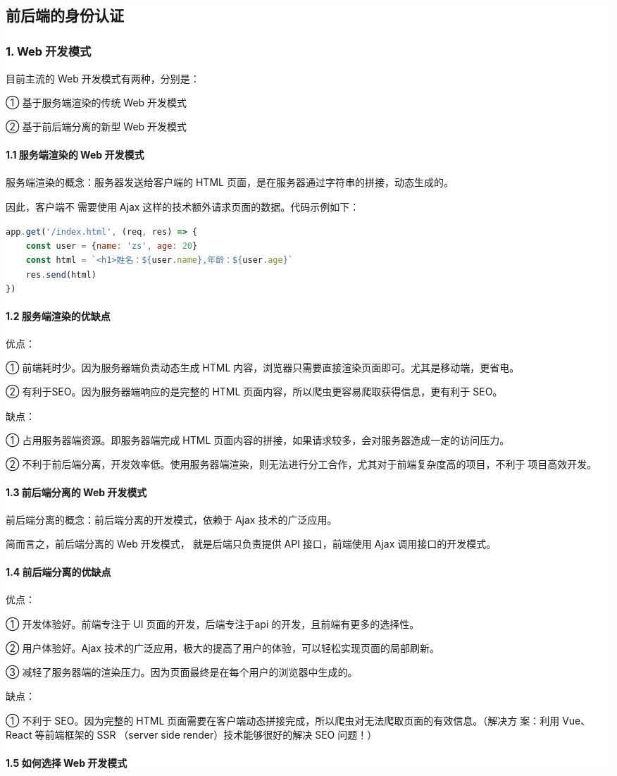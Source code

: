 ## 前后端的身份认证
### 1. Web 开发模式

目前主流的 Web 开发模式有两种，分别是： 

① 基于服务端渲染的传统 Web 开发模式 

② 基于前后端分离的新型 Web 开发模式

#### 1.1 服务端渲染的 Web 开发模式

服务端渲染的概念：服务器发送给客户端的 HTML 页面，是在服务器通过字符串的拼接，动态生成的。

因此，客户端不 需要使用 Ajax 这样的技术额外请求页面的数据。代码示例如下：

```js
app.get('/index.html', (req, res) => {
	const user = {name: 'zs', age: 20}
    const html = `<h1>姓名：${user.name},年龄：${user.age}`
    res.send(html)
})
```

#### 1.2 服务端渲染的优缺点

优点： 

① 前端耗时少。因为服务器端负责动态生成 HTML 内容，浏览器只需要直接渲染页面即可。尤其是移动端，更省电。 

② 有利于SEO。因为服务器端响应的是完整的 HTML 页面内容，所以爬虫更容易爬取获得信息，更有利于 SEO。 

缺点： 

① 占用服务器端资源。即服务器端完成 HTML 页面内容的拼接，如果请求较多，会对服务器造成一定的访问压力。 

② 不利于前后端分离，开发效率低。使用服务器端渲染，则无法进行分工合作，尤其对于前端复杂度高的项目，不利于 项目高效开发。

#### 1.3 前后端分离的 Web 开发模式

前后端分离的概念：前后端分离的开发模式，依赖于 Ajax 技术的广泛应用。

简而言之，前后端分离的 Web 开发模式， 就是后端只负责提供 API 接口，前端使用 Ajax 调用接口的开发模式。

#### 1.4 前后端分离的优缺点

优点： 

① 开发体验好。前端专注于 UI 页面的开发，后端专注于api 的开发，且前端有更多的选择性。 

② 用户体验好。Ajax 技术的广泛应用，极大的提高了用户的体验，可以轻松实现页面的局部刷新。 

③ 减轻了服务器端的渲染压力。因为页面最终是在每个用户的浏览器中生成的。 

缺点： 

① 不利于 SEO。因为完整的 HTML 页面需要在客户端动态拼接完成，所以爬虫对无法爬取页面的有效信息。（解决方 案：利用 Vue、React 等前端框架的 SSR （server side render）技术能够很好的解决 SEO 问题！）

#### 1.5 如何选择 Web 开发模式
